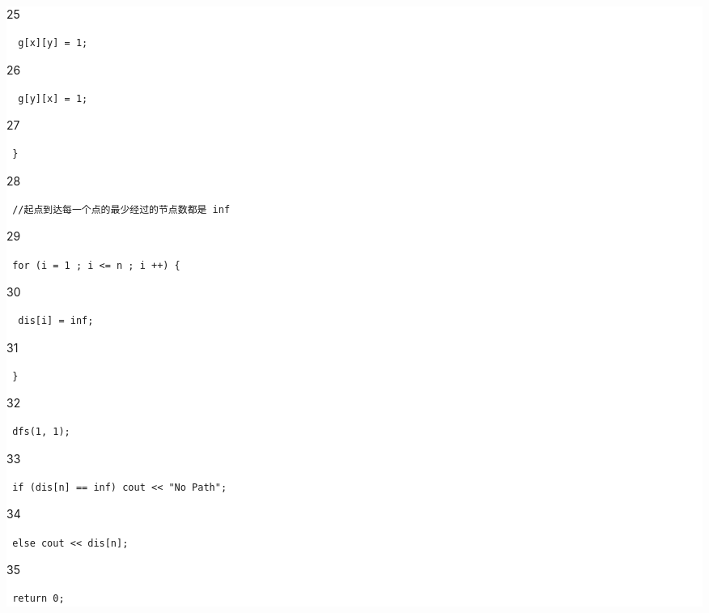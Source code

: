 25

```
  g[x][y] = 1;
```

26

```
  g[y][x] = 1;
```

27

```
 }
```

28

```
 //起点到达每一个点的最少经过的节点数都是 inf
```

29

```
 for (i = 1 ; i <= n ; i ++) {
```

30

```
  dis[i] = inf;
```

31

```
 }
```

32

```
 dfs(1, 1);
```

33

```
 if (dis[n] == inf) cout << "No Path";
```

34

```
 else cout << dis[n];
```

35

```
 return 0;
```
